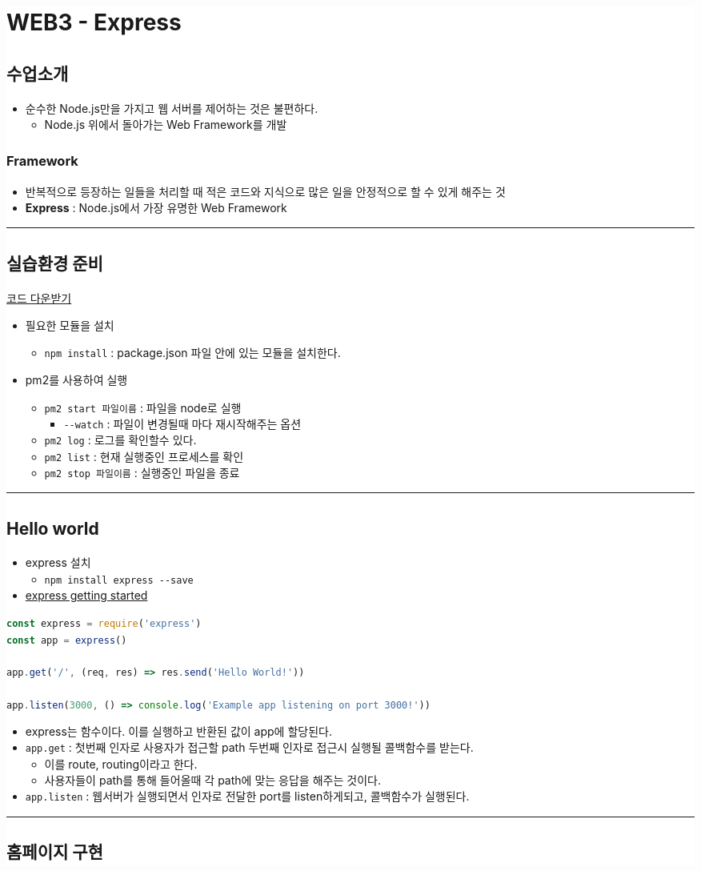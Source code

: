 # WEB3 - Express

## 수업소개

- 순수한 Node.js만을 가지고 웹 서버를 제어하는 것은 불편하다.
    - Node.js 위에서 돌아가는 Web Framework를 개발

### Framework
- 반복적으로 등장하는 일들을 처리할 때 적은 코드와 지식으로 많은 일을 안정적으로 할 수 있게 해주는 것
- **Express** : Node.js에서 가장 유명한 Web Framework

---------------------------------------

## 실습환경 준비

[코드 다운받기](https://github.com/web-n/Nodejs)
- 필요한 모듈을 설치
    - ```npm install``` : package.json 파일 안에 있는 모듈을 설치한다.

- pm2를 사용하여 실행
    - ```pm2 start 파일이름``` : 파일을 node로 실행
        - ```--watch``` : 파일이 변경될때 마다 재시작해주는 옵션
    - ```pm2 log``` : 로그를 확인할수 있다.
    - ```pm2 list``` : 현재 실행중인 프로세스를 확인
    - ```pm2 stop 파일이름``` : 실행중인 파일을 종료

---------------------------------------

## Hello world

- express 설치
    - ```npm install express --save```
- [express getting started](https://expressjs.com/en/starter/hello-world.html)
```javascript
const express = require('express')
const app = express()

app.get('/', (req, res) => res.send('Hello World!'))

app.listen(3000, () => console.log('Example app listening on port 3000!'))
```
- express는 함수이다. 이를 실행하고 반환된 값이 app에 할당된다.
- ```app.get``` : 첫번째 인자로 사용자가 접근할 path 두번째 인자로 접근시 실행될 콜백함수를 받는다.
    - 이를 route, routing이라고 한다.
    - 사용자들이 path를 통해 들어올때 각 path에 맞는 응답을 해주는 것이다.
- ```app.listen``` : 웹서버가 실행되면서 인자로 전달한 port를 listen하게되고, 콜백함수가 실행된다. 


---------------------------------------

## 홈페이지 구현
